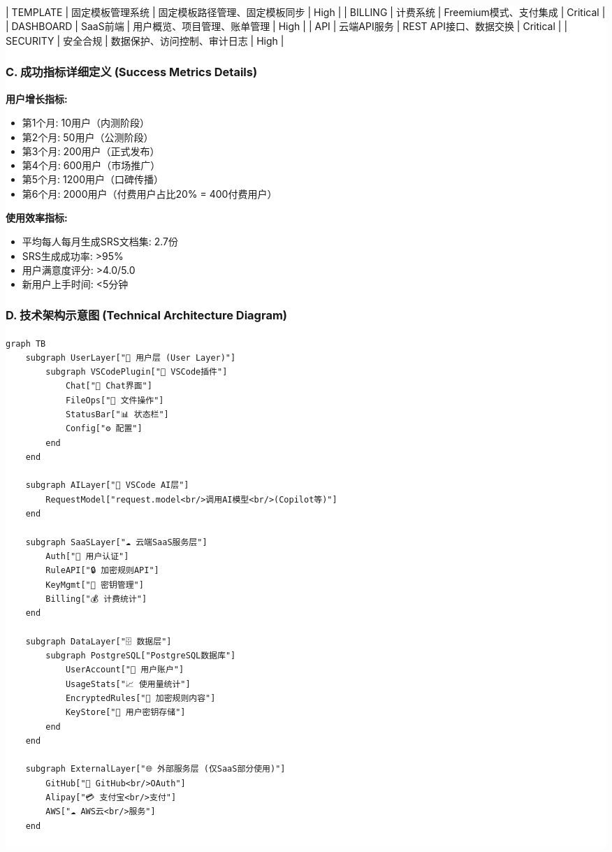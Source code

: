 | TEMPLATE | 固定模板管理系统 | 固定模板路径管理、固定模板同步 | High |
| BILLING | 计费系统 | Freemium模式、支付集成 | Critical |
| DASHBOARD | SaaS前端 | 用户概览、项目管理、账单管理 | High |
| API | 云端API服务 | REST API接口、数据交换 | Critical |
| SECURITY | 安全合规 | 数据保护、访问控制、审计日志 | High |

### C. 成功指标详细定义 (Success Metrics Details)

**用户增长指标:**
- 第1个月: 10用户（内测阶段）
- 第2个月: 50用户（公测阶段）
- 第3个月: 200用户（正式发布）
- 第4个月: 600用户（市场推广）
- 第5个月: 1200用户（口碑传播）
- 第6个月: 2000用户（付费用户占比20% = 400付费用户）

**使用效率指标:**
- 平均每人每月生成SRS文档集: 2.7份
- SRS生成成功率: >95%
- 用户满意度评分: >4.0/5.0
- 新用户上手时间: <5分钟

### D. 技术架构示意图 (Technical Architecture Diagram)

```mermaid
graph TB
    subgraph UserLayer["👤 用户层 (User Layer)"]
        subgraph VSCodePlugin["🎯 VSCode插件"]
            Chat["💬 Chat界面"]
            FileOps["📁 文件操作"] 
            StatusBar["📊 状态栏"]
            Config["⚙️ 配置"]
        end
    end
    
    subgraph AILayer["🤖 VSCode AI层"]
        RequestModel["request.model<br/>调用AI模型<br/>(Copilot等)"]
    end
    
    subgraph SaaSLayer["☁️ 云端SaaS服务层"]
        Auth["🔐 用户认证"]
        RuleAPI["🔒 加密规则API"]
        KeyMgmt["🔑 密钥管理"]
        Billing["💰 计费统计"]
    end
    
    subgraph DataLayer["🗄️ 数据层"]
        subgraph PostgreSQL["PostgreSQL数据库"]
            UserAccount["👥 用户账户"]
            UsageStats["📈 使用量统计"]
            EncryptedRules["🔐 加密规则内容"]
            KeyStore["🔑 用户密钥存储"]
        end
    end
    
    subgraph ExternalLayer["🌐 外部服务层 (仅SaaS部分使用)"]
        GitHub["🐙 GitHub<br/>OAuth"]
        Alipay["💳 支付宝<br/>支付"]
        AWS["☁️ AWS云<br/>服务"]
    end
    
```